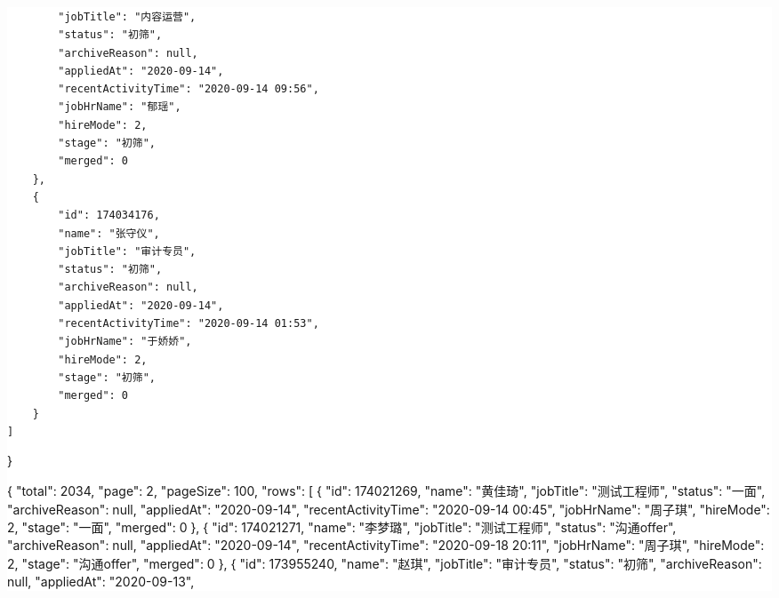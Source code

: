             "jobTitle": "内容运营",
            "status": "初筛",
            "archiveReason": null,
            "appliedAt": "2020-09-14",
            "recentActivityTime": "2020-09-14 09:56",
            "jobHrName": "郁瑶",
            "hireMode": 2,
            "stage": "初筛",
            "merged": 0
        },
        {
            "id": 174034176,
            "name": "张守仪",
            "jobTitle": "审计专员",
            "status": "初筛",
            "archiveReason": null,
            "appliedAt": "2020-09-14",
            "recentActivityTime": "2020-09-14 01:53",
            "jobHrName": "于娇娇",
            "hireMode": 2,
            "stage": "初筛",
            "merged": 0
        }
    ]
}

{
    "total": 2034,
    "page": 2,
    "pageSize": 100,
    "rows": [
        {
            "id": 174021269,
            "name": "黄佳琦",
            "jobTitle": "测试工程师",
            "status": "一面",
            "archiveReason": null,
            "appliedAt": "2020-09-14",
            "recentActivityTime": "2020-09-14 00:45",
            "jobHrName": "周子琪",
            "hireMode": 2,
            "stage": "一面",
            "merged": 0
        },
        {
            "id": 174021271,
            "name": "李梦璐",
            "jobTitle": "测试工程师",
            "status": "沟通offer",
            "archiveReason": null,
            "appliedAt": "2020-09-14",
            "recentActivityTime": "2020-09-18 20:11",
            "jobHrName": "周子琪",
            "hireMode": 2,
            "stage": "沟通offer",
            "merged": 0
        },
        {
            "id": 173955240,
            "name": "赵琪",
            "jobTitle": "审计专员",
            "status": "初筛",
            "archiveReason": null,
            "appliedAt": "2020-09-13",